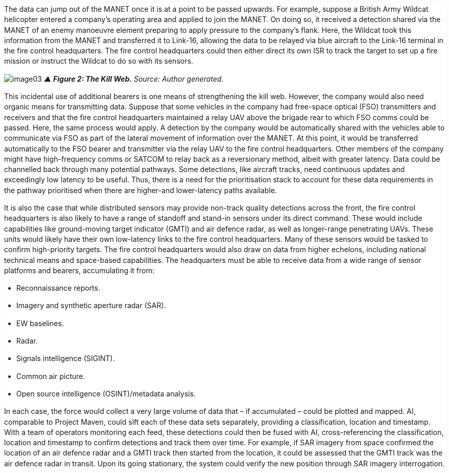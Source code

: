 The data can jump out of the MANET once it is at a point to be passed upwards. For example, suppose a British Army Wildcat helicopter entered a company’s operating area and applied to join the MANET. On doing so, it received a detection shared via the MANET of an enemy manoeuvre element preparing to apply pressure to the company’s flank. Here, the Wildcat took this information from the MANET and transferred it to Link-16, allowing the data to be relayed via blue aircraft to the Link-16 terminal in the fire control headquarters. The fire control headquarters could then either direct its own ISR to track the target to set up a fire mission or instruct the Wildcat to do so with its sensors.

![image03](https://i.imgur.com/xRDOMxQ.png)
_▲ __Figure 2: The Kill Web.__ Source: Author generated._

This incidental use of additional bearers is one means of strengthening the kill web. However, the company would also need organic means for transmitting data. Suppose that some vehicles in the company had free-space optical (FSO) transmitters and receivers and that the fire control headquarters maintained a relay UAV above the brigade rear to which FSO comms could be passed. Here, the same process would apply. A detection by the company would be automatically shared with the vehicles able to communicate via FSO as part of the lateral movement of information over the MANET. At this point, it would be transferred automatically to the FSO bearer and transmitter via the relay UAV to the fire control headquarters. Other members of the company might have high-frequency comms or SATCOM to relay back as a reversionary method, albeit with greater latency. Data could be channelled back through many potential pathways. Some detections, like aircraft tracks, need continuous updates and exceedingly low latency to be useful. Thus, there is a need for the prioritisation stack to account for these data requirements in the pathway prioritised when there are higher-and lower-latency paths available.

It is also the case that while distributed sensors may provide non-track quality detections across the front, the fire control headquarters is also likely to have a range of standoff and stand-in sensors under its direct command. These would include capabilities like ground-moving target indicator (GMTI) and air defence radar, as well as longer-range penetrating UAVs. These units would likely have their own low-latency links to the fire control headquarters. Many of these sensors would be tasked to confirm high-priority targets. The fire control headquarters would also draw on data from higher echelons, including national technical means and space-based capabilities. The headquarters must be able to receive data from a wide range of sensor platforms and bearers, accumulating it from:

- Reconnaissance reports.

- Imagery and synthetic aperture radar (SAR).

- EW baselines.

- Radar.

- Signals intelligence (SIGINT).

- Common air picture.

- Open source intelligence (OSINT)/metadata analysis.

In each case, the force would collect a very large volume of data that – if accumulated – could be plotted and mapped. AI, comparable to Project Maven, could sift each of these data sets separately, providing a classification, location and timestamp. With a team of operators monitoring each feed, these detections could then be fused with AI, cross-referencing the classification, location and timestamp to confirm detections and track them over time. For example, if SAR imagery from space confirmed the location of an air defence radar and a GMTI track then started from the location, it could be assessed that the GMTI track was the air defence radar in transit. Upon its going stationary, the system could verify the new position through SAR imagery interrogation.
